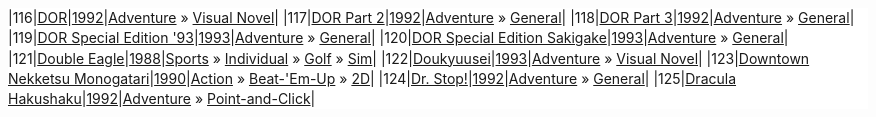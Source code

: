 |116|<a href="https://gamefaqs.gamespot.com/x68000/991553-dor" target="_blank" rel="noopener noreferrer">DOR</a>|<a href="https://gamefaqs.gamespot.com/x68000/991553-dor/data" target="_blank" rel="noopener noreferrer">1992</a>|<a href="https://gamefaqs.gamespot.com/x68000/category/50-adventure" target="_blank" rel="noopener noreferrer">Adventure</a> &raquo; <a href="https://gamefaqs.gamespot.com/x68000/category/294-adventure-visual-novel" target="_blank" rel="noopener noreferrer">Visual Novel</a>|
|117|<a href="https://gamefaqs.gamespot.com/x68000/991554-dor-part-2" target="_blank" rel="noopener noreferrer">DOR Part 2</a>|<a href="https://gamefaqs.gamespot.com/x68000/991554-dor-part-2/data" target="_blank" rel="noopener noreferrer">1992</a>|<a href="https://gamefaqs.gamespot.com/x68000/category/50-adventure" target="_blank" rel="noopener noreferrer">Adventure</a> &raquo; <a href="https://gamefaqs.gamespot.com/x68000/category/251-adventure-general" target="_blank" rel="noopener noreferrer">General</a>|
|118|<a href="https://gamefaqs.gamespot.com/x68000/991555-dor-part-3" target="_blank" rel="noopener noreferrer">DOR Part 3</a>|<a href="https://gamefaqs.gamespot.com/x68000/991555-dor-part-3/data" target="_blank" rel="noopener noreferrer">1992</a>|<a href="https://gamefaqs.gamespot.com/x68000/category/50-adventure" target="_blank" rel="noopener noreferrer">Adventure</a> &raquo; <a href="https://gamefaqs.gamespot.com/x68000/category/251-adventure-general" target="_blank" rel="noopener noreferrer">General</a>|
|119|<a href="https://gamefaqs.gamespot.com/x68000/657107-dor-special-edition-93" target="_blank" rel="noopener noreferrer">DOR Special Edition '93</a>|<a href="https://gamefaqs.gamespot.com/x68000/657107-dor-special-edition-93/data" target="_blank" rel="noopener noreferrer">1993</a>|<a href="https://gamefaqs.gamespot.com/x68000/category/50-adventure" target="_blank" rel="noopener noreferrer">Adventure</a> &raquo; <a href="https://gamefaqs.gamespot.com/x68000/category/251-adventure-general" target="_blank" rel="noopener noreferrer">General</a>|
|120|<a href="https://gamefaqs.gamespot.com/x68000/657054-dor-special-edition-sakigake" target="_blank" rel="noopener noreferrer">DOR Special Edition Sakigake</a>|<a href="https://gamefaqs.gamespot.com/x68000/657054-dor-special-edition-sakigake/data" target="_blank" rel="noopener noreferrer">1993</a>|<a href="https://gamefaqs.gamespot.com/x68000/category/50-adventure" target="_blank" rel="noopener noreferrer">Adventure</a> &raquo; <a href="https://gamefaqs.gamespot.com/x68000/category/251-adventure-general" target="_blank" rel="noopener noreferrer">General</a>|
|121|<a href="https://gamefaqs.gamespot.com/x68000/656701-double-eagle" target="_blank" rel="noopener noreferrer">Double Eagle</a>|<a href="https://gamefaqs.gamespot.com/x68000/656701-double-eagle/data" target="_blank" rel="noopener noreferrer">1988</a>|<a href="https://gamefaqs.gamespot.com/x68000/category/43-sports" target="_blank" rel="noopener noreferrer">Sports</a> &raquo; <a href="https://gamefaqs.gamespot.com/x68000/category/92-sports-individual" target="_blank" rel="noopener noreferrer">Individual</a> &raquo; <a href="https://gamefaqs.gamespot.com/x68000/category/98-sports-individual-golf" target="_blank" rel="noopener noreferrer">Golf</a> &raquo; <a href="https://gamefaqs.gamespot.com/x68000/category/207-sports-individual-golf-sim" target="_blank" rel="noopener noreferrer">Sim</a>|
|122|<a href="https://gamefaqs.gamespot.com/x68000/657031-doukyuusei" target="_blank" rel="noopener noreferrer">Doukyuusei</a>|<a href="https://gamefaqs.gamespot.com/x68000/657031-doukyuusei/data" target="_blank" rel="noopener noreferrer">1993</a>|<a href="https://gamefaqs.gamespot.com/x68000/category/50-adventure" target="_blank" rel="noopener noreferrer">Adventure</a> &raquo; <a href="https://gamefaqs.gamespot.com/x68000/category/294-adventure-visual-novel" target="_blank" rel="noopener noreferrer">Visual Novel</a>|
|123|<a href="https://gamefaqs.gamespot.com/x68000/936823-downtown-nekketsu-monogatari" target="_blank" rel="noopener noreferrer">Downtown Nekketsu Monogatari</a>|<a href="https://gamefaqs.gamespot.com/x68000/936823-downtown-nekketsu-monogatari/data" target="_blank" rel="noopener noreferrer">1990</a>|<a href="https://gamefaqs.gamespot.com/x68000/category/54-action" target="_blank" rel="noopener noreferrer">Action</a> &raquo; <a href="https://gamefaqs.gamespot.com/x68000/category/318-action-beat-em-up" target="_blank" rel="noopener noreferrer">Beat-&#039;Em-Up</a> &raquo; <a href="https://gamefaqs.gamespot.com/x68000/category/160-action-beat-em-up-2d" target="_blank" rel="noopener noreferrer">2D</a>|
|124|<a href="https://gamefaqs.gamespot.com/x68000/936704-dr-stop" target="_blank" rel="noopener noreferrer">Dr. Stop!</a>|<a href="https://gamefaqs.gamespot.com/x68000/936704-dr-stop/data" target="_blank" rel="noopener noreferrer">1992</a>|<a href="https://gamefaqs.gamespot.com/x68000/category/50-adventure" target="_blank" rel="noopener noreferrer">Adventure</a> &raquo; <a href="https://gamefaqs.gamespot.com/x68000/category/251-adventure-general" target="_blank" rel="noopener noreferrer">General</a>|
|125|<a href="https://gamefaqs.gamespot.com/x68000/656103-dracula-hakushaku" target="_blank" rel="noopener noreferrer">Dracula Hakushaku</a>|<a href="https://gamefaqs.gamespot.com/x68000/656103-dracula-hakushaku/data" target="_blank" rel="noopener noreferrer">1992</a>|<a href="https://gamefaqs.gamespot.com/x68000/category/50-adventure" target="_blank" rel="noopener noreferrer">Adventure</a> &raquo; <a href="https://gamefaqs.gamespot.com/x68000/category/295-adventure-point-and-click" target="_blank" rel="noopener noreferrer">Point-and-Click</a>|